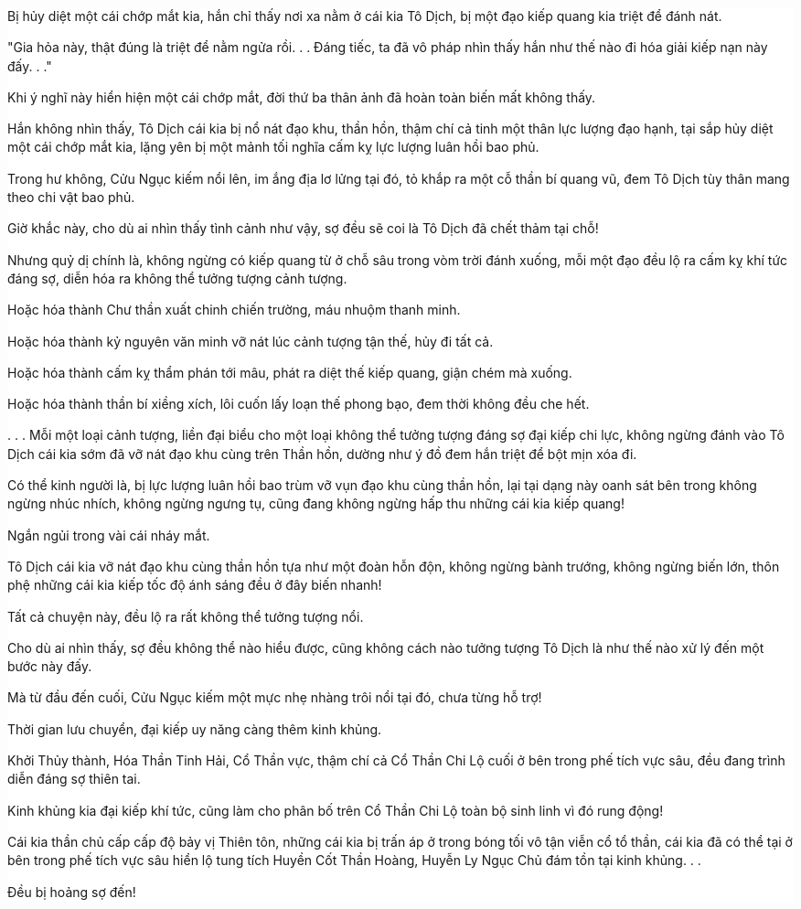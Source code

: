 Bị hủy diệt một cái chớp mắt kia, hắn chỉ thấy nơi xa nằm ở cái kia Tô Dịch, bị một đạo kiếp quang kia triệt để đánh nát.

"Gia hỏa này, thật đúng là triệt để nằm ngửa rồi. . . Đáng tiếc, ta đã vô pháp nhìn thấy hắn như thế nào đi hóa giải kiếp nạn này đấy. . ."

Khi ý nghĩ này hiển hiện một cái chớp mắt, đời thứ ba thân ảnh đã hoàn toàn biến mất không thấy.

Hắn không nhìn thấy, Tô Dịch cái kia bị nổ nát đạo khu, thần hồn, thậm chí cả tinh một thân lực lượng đạo hạnh, tại sắp hủy diệt một cái chớp mắt kia, lặng yên bị một mảnh tối nghĩa cấm kỵ lực lượng luân hồi bao phủ.

Trong hư không, Cửu Ngục kiếm nổi lên, im ắng địa lơ lửng tại đó, tỏ khắp ra một cỗ thần bí quang vũ, đem Tô Dịch tùy thân mang theo chi vật bao phủ.

Giờ khắc này, cho dù ai nhìn thấy tình cảnh như vậy, sợ đều sẽ coi là Tô Dịch đã chết thảm tại chỗ!

Nhưng quỷ dị chính là, không ngừng có kiếp quang từ ở chỗ sâu trong vòm trời đánh xuống, mỗi một đạo đều lộ ra cấm kỵ khí tức đáng sợ, diễn hóa ra không thể tưởng tượng cảnh tượng.

Hoặc hóa thành Chư thần xuất chinh chiến trường, máu nhuộm thanh minh.

Hoặc hóa thành kỷ nguyên văn minh vỡ nát lúc cảnh tượng tận thế, hủy đi tất cả.

Hoặc hóa thành cấm kỵ thẩm phán tới mâu, phát ra diệt thế kiếp quang, giận chém mà xuống.

Hoặc hóa thành thần bí xiềng xích, lôi cuốn lấy loạn thế phong bạo, đem thời không đều che hết.

. . . Mỗi một loại cảnh tượng, liền đại biểu cho một loại không thể tưởng tượng đáng sợ đại kiếp chi lực, không ngừng đánh vào Tô Dịch cái kia sớm đã vỡ nát đạo khu cùng trên Thần hồn, dường như ý đồ đem hắn triệt để bột mịn xóa đi.

Có thể kinh người là, bị lực lượng luân hồi bao trùm vỡ vụn đạo khu cùng thần hồn, lại tại dạng này oanh sát bên trong không ngừng nhúc nhích, không ngừng ngưng tụ, cũng đang không ngừng hấp thu những cái kia kiếp quang!

Ngắn ngủi trong vài cái nháy mắt.

Tô Dịch cái kia vỡ nát đạo khu cùng thần hồn tựa như một đoàn hỗn độn, không ngừng bành trướng, không ngừng biến lớn, thôn phệ những cái kia kiếp tốc độ ánh sáng đều ở đây biến nhanh!

Tất cả chuyện này, đều lộ ra rất không thể tưởng tượng nổi.

Cho dù ai nhìn thấy, sợ đều không thể nào hiểu được, cũng không cách nào tưởng tượng Tô Dịch là như thế nào xử lý đến một bước này đấy.

Mà từ đầu đến cuối, Cửu Ngục kiếm một mực nhẹ nhàng trôi nổi tại đó, chưa từng hỗ trợ!

Thời gian lưu chuyển, đại kiếp uy năng càng thêm kinh khủng.

Khởi Thủy thành, Hóa Thần Tinh Hải, Cổ Thần vực, thậm chí cả Cổ Thần Chi Lộ cuối ở bên trong phế tích vực sâu, đều đang trình diễn đáng sợ thiên tai.

Kinh khủng kia đại kiếp khí tức, cũng làm cho phân bố trên Cổ Thần Chi Lộ toàn bộ sinh linh vì đó rung động!

Cái kia thần chủ cấp cấp độ bảy vị Thiên tôn, những cái kia bị trấn áp ở trong bóng tối vô tận viễn cổ tổ thần, cái kia đã có thể tại ở bên trong phế tích vực sâu hiển lộ tung tích Huyền Cốt Thần Hoàng, Huyễn Ly Ngục Chủ đám tồn tại kinh khủng. . .

Đều bị hoảng sợ đến!
